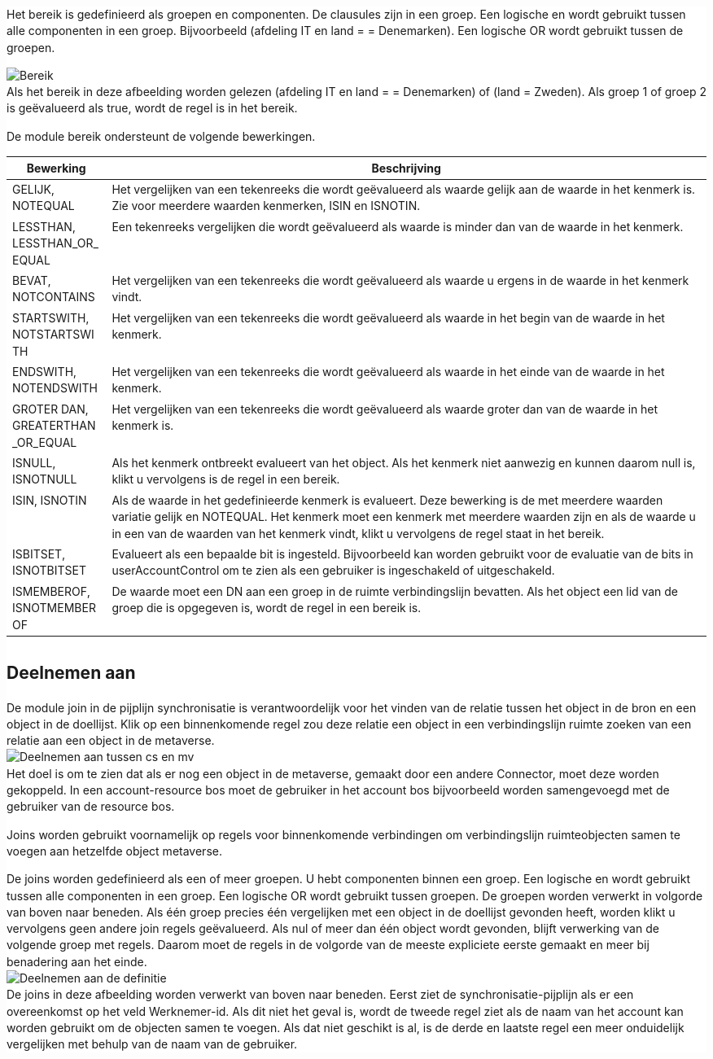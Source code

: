 Het bereik is gedefinieerd als groepen en componenten. De clausules zijn in een groep. Een logische en wordt gebruikt tussen alle componenten in een groep. Bijvoorbeeld (afdeling IT en land = = Denemarken). Een logische OR wordt gebruikt tussen de groepen.

![Bereik](./media/active-directory-aadconnectsync-understanding-declarative-provisioning/scope2.png)  
Als het bereik in deze afbeelding worden gelezen (afdeling IT en land = = Denemarken) of (land = Zweden). Als groep 1 of groep 2 is geëvalueerd als true, wordt de regel is in het bereik.

De module bereik ondersteunt de volgende bewerkingen.

Bewerking | Beschrijving
--- | ---
GELIJK, NOTEQUAL | Het vergelijken van een tekenreeks die wordt geëvalueerd als waarde gelijk aan de waarde in het kenmerk is. Zie voor meerdere waarden kenmerken, ISIN en ISNOTIN.
LESSTHAN, LESSTHAN_OR_EQUAL | Een tekenreeks vergelijken die wordt geëvalueerd als waarde is minder dan van de waarde in het kenmerk.
BEVAT, NOTCONTAINS | Het vergelijken van een tekenreeks die wordt geëvalueerd als waarde u ergens in de waarde in het kenmerk vindt.
STARTSWITH, NOTSTARTSWITH | Het vergelijken van een tekenreeks die wordt geëvalueerd als waarde in het begin van de waarde in het kenmerk.
ENDSWITH, NOTENDSWITH | Het vergelijken van een tekenreeks die wordt geëvalueerd als waarde in het einde van de waarde in het kenmerk.
GROTER DAN, GREATERTHAN_OR_EQUAL | Het vergelijken van een tekenreeks die wordt geëvalueerd als waarde groter dan van de waarde in het kenmerk is.
ISNULL, ISNOTNULL | Als het kenmerk ontbreekt evalueert van het object. Als het kenmerk niet aanwezig en kunnen daarom null is, klikt u vervolgens is de regel in een bereik.
ISIN, ISNOTIN | Als de waarde in het gedefinieerde kenmerk is evalueert. Deze bewerking is de met meerdere waarden variatie gelijk en NOTEQUAL. Het kenmerk moet een kenmerk met meerdere waarden zijn en als de waarde u in een van de waarden van het kenmerk vindt, klikt u vervolgens de regel staat in het bereik.
ISBITSET, ISNOTBITSET | Evalueert als een bepaalde bit is ingesteld. Bijvoorbeeld kan worden gebruikt voor de evaluatie van de bits in userAccountControl om te zien als een gebruiker is ingeschakeld of uitgeschakeld.
ISMEMBEROF, ISNOTMEMBEROF | De waarde moet een DN aan een groep in de ruimte verbindingslijn bevatten. Als het object een lid van de groep die is opgegeven is, wordt de regel in een bereik is.

## <a name="join"></a>Deelnemen aan
De module join in de pijplijn synchronisatie is verantwoordelijk voor het vinden van de relatie tussen het object in de bron en een object in de doellijst. Klik op een binnenkomende regel zou deze relatie een object in een verbindingslijn ruimte zoeken van een relatie aan een object in de metaverse.  
![Deelnemen aan tussen cs en mv](./media/active-directory-aadconnectsync-understanding-declarative-provisioning/join1.png)  
Het doel is om te zien dat als er nog een object in de metaverse, gemaakt door een andere Connector, moet deze worden gekoppeld. In een account-resource bos moet de gebruiker in het account bos bijvoorbeeld worden samengevoegd met de gebruiker van de resource bos.

Joins worden gebruikt voornamelijk op regels voor binnenkomende verbindingen om verbindingslijn ruimteobjecten samen te voegen aan hetzelfde object metaverse.

De joins worden gedefinieerd als een of meer groepen. U hebt componenten binnen een groep. Een logische en wordt gebruikt tussen alle componenten in een groep. Een logische OR wordt gebruikt tussen groepen. De groepen worden verwerkt in volgorde van boven naar beneden. Als één groep precies één vergelijken met een object in de doellijst gevonden heeft, worden klikt u vervolgens geen andere join regels geëvalueerd. Als nul of meer dan één object wordt gevonden, blijft verwerking van de volgende groep met regels. Daarom moet de regels in de volgorde van de meeste expliciete eerste gemaakt en meer bij benadering aan het einde.  
![Deelnemen aan de definitie](./media/active-directory-aadconnectsync-understanding-declarative-provisioning/join2.png)  
De joins in deze afbeelding worden verwerkt van boven naar beneden. Eerst ziet de synchronisatie-pijplijn als er een overeenkomst op het veld Werknemer-id. Als dit niet het geval is, wordt de tweede regel ziet als de naam van het account kan worden gebruikt om de objecten samen te voegen. Als dat niet geschikt is al, is de derde en laatste regel een meer onduidelijk vergelijken met behulp van de naam van de gebruiker.
